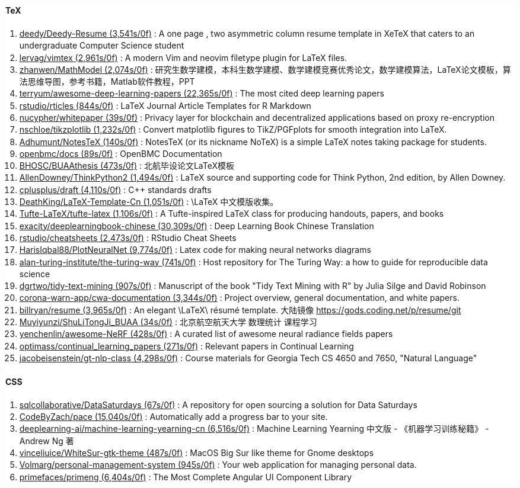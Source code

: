 #### TeX
1. [deedy/Deedy-Resume (3,541s/0f)](https://github.com/deedy/Deedy-Resume) : A one page , two asymmetric column resume template in XeTeX that caters to an undergraduate Computer Science student
2. [lervag/vimtex (2,961s/0f)](https://github.com/lervag/vimtex) : A modern Vim and neovim filetype plugin for LaTeX files.
3. [zhanwen/MathModel (2,074s/0f)](https://github.com/zhanwen/MathModel) : 研究生数学建模，本科生数学建模、数学建模竞赛优秀论文，数学建模算法，LaTeX论文模板，算法思维导图，参考书籍，Matlab软件教程，PPT
4. [terryum/awesome-deep-learning-papers (22,365s/0f)](https://github.com/terryum/awesome-deep-learning-papers) : The most cited deep learning papers
5. [rstudio/rticles (844s/0f)](https://github.com/rstudio/rticles) : LaTeX Journal Article Templates for R Markdown
6. [nucypher/whitepaper (39s/0f)](https://github.com/nucypher/whitepaper) : Privacy layer for blockchain and decentralized applications based on proxy re-encryption
7. [nschloe/tikzplotlib (1,232s/0f)](https://github.com/nschloe/tikzplotlib) : Convert matplotlib figures to TikZ/PGFplots for smooth integration into LaTeX.
8. [Adhumunt/NotesTeX (140s/0f)](https://github.com/Adhumunt/NotesTeX) : NotesTeX (or its nickname NoTeX) is a simple LaTeX notes taking package for students.
9. [openbmc/docs (89s/0f)](https://github.com/openbmc/docs) : OpenBMC Documentation
10. [BHOSC/BUAAthesis (473s/0f)](https://github.com/BHOSC/BUAAthesis) : 北航毕设论文LaTeX模板
11. [AllenDowney/ThinkPython2 (1,494s/0f)](https://github.com/AllenDowney/ThinkPython2) : LaTeX source and supporting code for Think Python, 2nd edition, by Allen Downey.
12. [cplusplus/draft (4,110s/0f)](https://github.com/cplusplus/draft) : C++ standards drafts
13. [DeathKing/LaTeX-Template-Cn (1,051s/0f)](https://github.com/DeathKing/LaTeX-Template-Cn) : \LaTeX 中文模版收集。
14. [Tufte-LaTeX/tufte-latex (1,106s/0f)](https://github.com/Tufte-LaTeX/tufte-latex) : A Tufte-inspired LaTeX class for producing handouts, papers, and books
15. [exacity/deeplearningbook-chinese (30,309s/0f)](https://github.com/exacity/deeplearningbook-chinese) : Deep Learning Book Chinese Translation
16. [rstudio/cheatsheets (2,473s/0f)](https://github.com/rstudio/cheatsheets) : RStudio Cheat Sheets
17. [HarisIqbal88/PlotNeuralNet (9,774s/0f)](https://github.com/HarisIqbal88/PlotNeuralNet) : Latex code for making neural networks diagrams
18. [alan-turing-institute/the-turing-way (741s/0f)](https://github.com/alan-turing-institute/the-turing-way) : Host repository for The Turing Way: a how to guide for reproducible data science
19. [dgrtwo/tidy-text-mining (907s/0f)](https://github.com/dgrtwo/tidy-text-mining) : Manuscript of the book "Tidy Text Mining with R" by Julia Silge and David Robinson
20. [corona-warn-app/cwa-documentation (3,344s/0f)](https://github.com/corona-warn-app/cwa-documentation) : Project overview, general documentation, and white papers.
21. [billryan/resume (3,965s/0f)](https://github.com/billryan/resume) : An elegant \LaTeX\ résumé template. 大陆镜像 https://gods.coding.net/p/resume/git
22. [Muyiyunzi/ShuLiTongJi_BUAA (34s/0f)](https://github.com/Muyiyunzi/ShuLiTongJi_BUAA) : 北京航空航天大学 数理统计 课程学习
23. [yenchenlin/awesome-NeRF (428s/0f)](https://github.com/yenchenlin/awesome-NeRF) : A curated list of awesome neural radiance fields papers
24. [optimass/continual_learning_papers (271s/0f)](https://github.com/optimass/continual_learning_papers) : Relevant papers in Continual Learning
25. [jacobeisenstein/gt-nlp-class (4,298s/0f)](https://github.com/jacobeisenstein/gt-nlp-class) : Course materials for Georgia Tech CS 4650 and 7650, "Natural Language"

#### CSS
1. [sqlcollaborative/DataSaturdays (67s/0f)](https://github.com/sqlcollaborative/DataSaturdays) : A repository for open sourcing a solution for Data Saturdays
2. [CodeByZach/pace (15,040s/0f)](https://github.com/CodeByZach/pace) : Automatically add a progress bar to your site.
3. [deeplearning-ai/machine-learning-yearning-cn (6,516s/0f)](https://github.com/deeplearning-ai/machine-learning-yearning-cn) : Machine Learning Yearning 中文版 - 《机器学习训练秘籍》 - Andrew Ng 著
4. [vinceliuice/WhiteSur-gtk-theme (487s/0f)](https://github.com/vinceliuice/WhiteSur-gtk-theme) : MacOS Big Sur like theme for Gnome desktops
5. [Volmarg/personal-management-system (945s/0f)](https://github.com/Volmarg/personal-management-system) : Your web application for managing personal data.
6. [primefaces/primeng (6,404s/0f)](https://github.com/primefaces/primeng) : The Most Complete Angular UI Component Library